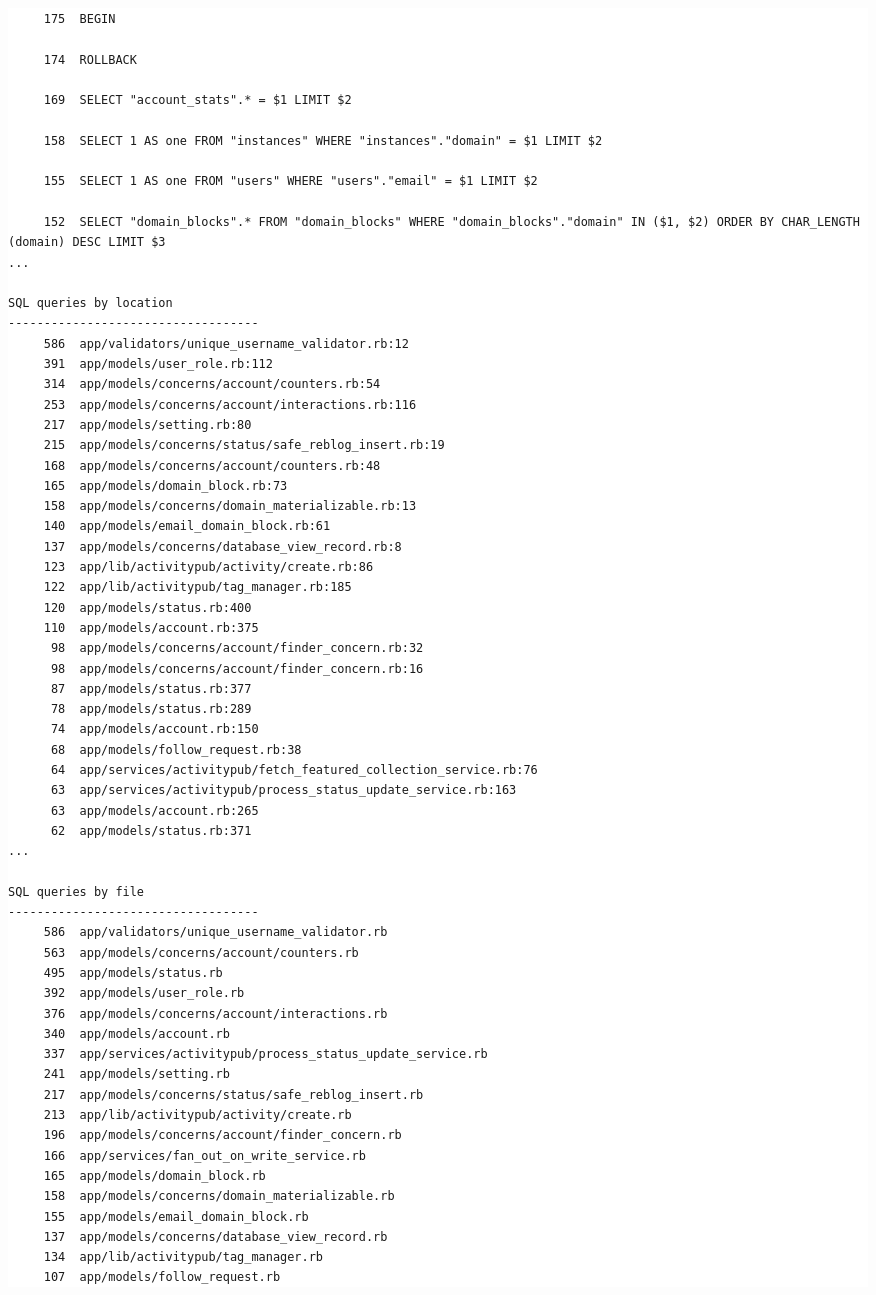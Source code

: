 ```
     175  BEGIN

     174  ROLLBACK

     169  SELECT "account_stats".* = $1 LIMIT $2

     158  SELECT 1 AS one FROM "instances" WHERE "instances"."domain" = $1 LIMIT $2

     155  SELECT 1 AS one FROM "users" WHERE "users"."email" = $1 LIMIT $2

     152  SELECT "domain_blocks".* FROM "domain_blocks" WHERE "domain_blocks"."domain" IN ($1, $2) ORDER BY CHAR_LENGTH(domain) DESC LIMIT $3
...

SQL queries by location
-----------------------------------
     586  app/validators/unique_username_validator.rb:12
     391  app/models/user_role.rb:112
     314  app/models/concerns/account/counters.rb:54
     253  app/models/concerns/account/interactions.rb:116
     217  app/models/setting.rb:80
     215  app/models/concerns/status/safe_reblog_insert.rb:19
     168  app/models/concerns/account/counters.rb:48
     165  app/models/domain_block.rb:73
     158  app/models/concerns/domain_materializable.rb:13
     140  app/models/email_domain_block.rb:61
     137  app/models/concerns/database_view_record.rb:8
     123  app/lib/activitypub/activity/create.rb:86
     122  app/lib/activitypub/tag_manager.rb:185
     120  app/models/status.rb:400
     110  app/models/account.rb:375
      98  app/models/concerns/account/finder_concern.rb:32
      98  app/models/concerns/account/finder_concern.rb:16
      87  app/models/status.rb:377
      78  app/models/status.rb:289
      74  app/models/account.rb:150
      68  app/models/follow_request.rb:38
      64  app/services/activitypub/fetch_featured_collection_service.rb:76
      63  app/services/activitypub/process_status_update_service.rb:163
      63  app/models/account.rb:265
      62  app/models/status.rb:371
...

SQL queries by file
-----------------------------------
     586  app/validators/unique_username_validator.rb
     563  app/models/concerns/account/counters.rb
     495  app/models/status.rb
     392  app/models/user_role.rb
     376  app/models/concerns/account/interactions.rb
     340  app/models/account.rb
     337  app/services/activitypub/process_status_update_service.rb
     241  app/models/setting.rb
     217  app/models/concerns/status/safe_reblog_insert.rb
     213  app/lib/activitypub/activity/create.rb
     196  app/models/concerns/account/finder_concern.rb
     166  app/services/fan_out_on_write_service.rb
     165  app/models/domain_block.rb
     158  app/models/concerns/domain_materializable.rb
     155  app/models/email_domain_block.rb
     137  app/models/concerns/database_view_record.rb
     134  app/lib/activitypub/tag_manager.rb
     107  app/models/follow_request.rb
```